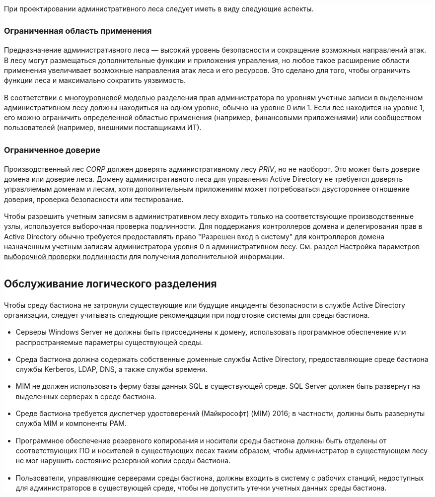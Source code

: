 При проектировании административного леса следует иметь в виду следующие аспекты.

### Ограниченная область применения
<a id="limited-scope" class="xliff"></a>

Предназначение административного леса — высокий уровень безопасности и сокращение возможных направлений атак. В лесу могут размещаться дополнительные функции и приложения управления, но любое такое расширение области применения увеличивает возможные направления атак леса и его ресурсов. Это сделано для того, чтобы ограничить функции леса и максимально сократить уязвимость.

В соответствии с [многоуровневой моделью](tier-model-for-partitioning-administrative-privileges.md) разделения прав администратора по уровням учетные записи в выделенном административном лесу должны находиться на одном уровне, обычно на уровне 0 или 1. Если лес находится на уровне 1, его можно ограничить определенной областью применения (например, финансовыми приложениями) или сообществом пользователей (например, внешними поставщиками ИТ).

### Ограниченное доверие
<a id="restricted-trust" class="xliff"></a>

Производственный лес *CORP* должен доверять административному лесу *PRIV*, но не наоборот. Это может быть доверие домена или доверие леса. Домену административного леса для управления Active Directory не требуется доверять управляемым доменам и лесам, хотя дополнительным приложениям может потребоваться двустороннее отношение доверия, проверка безопасности или тестирование.

Чтобы разрешить учетным записям в административном лесу входить только на соответствующие производственные узлы, используется выборочная проверка подлинности. Для поддержания контроллеров домена и делегирования прав в Active Directory обычно требуется предоставлять право "Разрешен вход в систему" для контроллеров домена назначенным учетным записям администратора уровня 0 в административном лесу. См. раздел [Настройка параметров выборочной проверки подлинности](http://technet.microsoft.com/library/cc816580.aspx) для получения дополнительной информации.

## Обслуживание логического разделения
<a id="maintain-logical-separation" class="xliff"></a>

Чтобы среду бастиона не затронули существующие или будущие инциденты безопасности в службе Active Directory организации, следует учитывать следующие рекомендации при подготовке системы для среды бастиона.

- Серверы Windows Server не должны быть присоединены к домену, использовать программное обеспечение или распространяемые параметры существующей среды.

- Среда бастиона должна содержать собственные доменные службы Active Directory, предоставляющие среде бастиона службы Kerberos, LDAP, DNS, а также службы времени.

- MIM не должен использовать ферму базы данных SQL в существующей среде. SQL Server должен быть развернут на выделенных серверах в среде бастиона.

- Среде бастиона требуется диспетчер удостоверений (Майкрософт) (MIM) 2016; в частности, должны быть развернуты служба MIM и компоненты PAM.

- Программное обеспечение резервного копирования и носители среды бастиона должны быть отделены от соответствующих ПО и носителей в существующих лесах таким образом, чтобы администратор в существующем лесу не мог нарушить состояние резервной копии среды бастиона.

- Пользователи, управляющие серверами среды бастиона, должны входить в систему с рабочих станций, недоступных для администраторов в существующей среде, чтобы не допустить утечки учетных данных среды бастиона.
